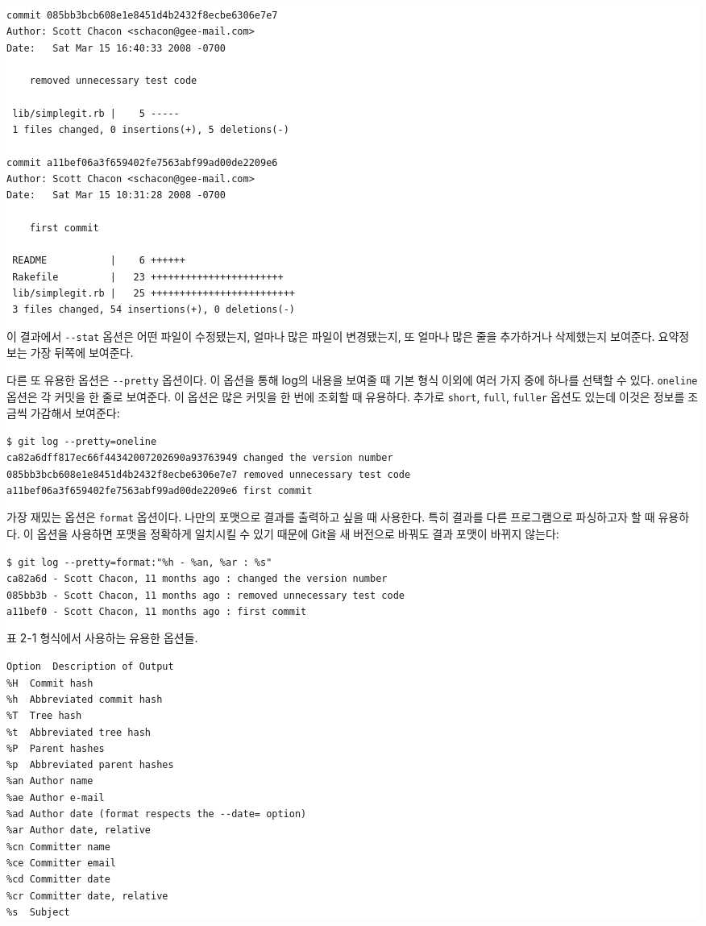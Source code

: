 	commit 085bb3bcb608e1e8451d4b2432f8ecbe6306e7e7
	Author: Scott Chacon <schacon@gee-mail.com>
	Date:   Sat Mar 15 16:40:33 2008 -0700

	    removed unnecessary test code

	 lib/simplegit.rb |    5 -----
	 1 files changed, 0 insertions(+), 5 deletions(-)

	commit a11bef06a3f659402fe7563abf99ad00de2209e6
	Author: Scott Chacon <schacon@gee-mail.com>
	Date:   Sat Mar 15 10:31:28 2008 -0700

	    first commit

	 README           |    6 ++++++
	 Rakefile         |   23 +++++++++++++++++++++++
	 lib/simplegit.rb |   25 +++++++++++++++++++++++++
	 3 files changed, 54 insertions(+), 0 deletions(-)

이 결과에서 `--stat` 옵션은 어떤 파일이 수정됐는지, 얼마나 많은 파일이 변경됐는지, 또 얼마나 많은 줄을 추가하거나 삭제했는지 보여준다. 요약정보는 가장 뒤쪽에 보여준다.

다른 또 유용한 옵션은 `--pretty` 옵션이다. 이 옵션을 통해 log의 내용을 보여줄 때 기본 형식 이외에 여러 가지 중에 하나를 선택할 수 있다.  `oneline` 옵션은 각 커밋을 한 줄로 보여준다. 이 옵션은 많은 커밋을 한 번에 조회할 때 유용하다. 추가로 `short`, `full`, `fuller` 옵션도 있는데 이것은 정보를 조금씩 가감해서 보여준다:

	$ git log --pretty=oneline
	ca82a6dff817ec66f44342007202690a93763949 changed the version number
	085bb3bcb608e1e8451d4b2432f8ecbe6306e7e7 removed unnecessary test code
	a11bef06a3f659402fe7563abf99ad00de2209e6 first commit

가장 재밌는 옵션은 `format` 옵션이다. 나만의 포맷으로 결과를 출력하고 싶을 때 사용한다. 특히 결과를 다른 프로그램으로 파싱하고자 할 때 유용하다. 이 옵션을 사용하면 포맷을 정확하게 일치시킬 수 있기 때문에 Git을 새 버전으로 바꿔도 결과 포맷이 바뀌지 않는다:

	$ git log --pretty=format:"%h - %an, %ar : %s"
	ca82a6d - Scott Chacon, 11 months ago : changed the version number
	085bb3b - Scott Chacon, 11 months ago : removed unnecessary test code
	a11bef0 - Scott Chacon, 11 months ago : first commit



표 2-1 형식에서 사용하는 유용한 옵션들.

	Option	Description of Output
	%H	Commit hash
	%h	Abbreviated commit hash
	%T	Tree hash
	%t	Abbreviated tree hash
	%P	Parent hashes
	%p	Abbreviated parent hashes
	%an	Author name
	%ae	Author e-mail
	%ad	Author date (format respects the --date= option)
	%ar	Author date, relative
	%cn	Committer name
	%ce	Committer email
	%cd	Committer date
	%cr	Committer date, relative
	%s	Subject
